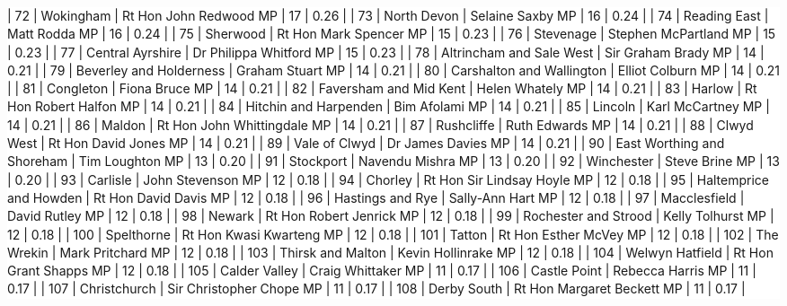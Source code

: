 | 72 | Wokingham | Rt Hon John Redwood MP | 17 | 0.26 |
| 73 | North Devon | Selaine Saxby MP | 16 | 0.24 |
| 74 | Reading East | Matt Rodda MP | 16 | 0.24 |
| 75 | Sherwood | Rt Hon Mark Spencer MP | 15 | 0.23 |
| 76 | Stevenage | Stephen McPartland MP | 15 | 0.23 |
| 77 | Central Ayrshire | Dr Philippa Whitford MP | 15 | 0.23 |
| 78 | Altrincham and Sale West | Sir Graham Brady MP | 14 | 0.21 |
| 79 | Beverley and Holderness | Graham Stuart MP | 14 | 0.21 |
| 80 | Carshalton and Wallington | Elliot Colburn MP | 14 | 0.21 |
| 81 | Congleton | Fiona Bruce MP | 14 | 0.21 |
| 82 | Faversham and Mid Kent | Helen Whately MP | 14 | 0.21 |
| 83 | Harlow | Rt Hon Robert Halfon MP | 14 | 0.21 |
| 84 | Hitchin and Harpenden | Bim Afolami MP | 14 | 0.21 |
| 85 | Lincoln | Karl McCartney MP | 14 | 0.21 |
| 86 | Maldon | Rt Hon John Whittingdale MP | 14 | 0.21 |
| 87 | Rushcliffe | Ruth Edwards MP | 14 | 0.21 |
| 88 | Clwyd West | Rt Hon David Jones MP | 14 | 0.21 |
| 89 | Vale of Clwyd | Dr James Davies MP | 14 | 0.21 |
| 90 | East Worthing and Shoreham | Tim Loughton MP | 13 | 0.20 |
| 91 | Stockport | Navendu Mishra MP | 13 | 0.20 |
| 92 | Winchester | Steve Brine MP | 13 | 0.20 |
| 93 | Carlisle | John Stevenson MP | 12 | 0.18 |
| 94 | Chorley | Rt Hon Sir Lindsay Hoyle MP | 12 | 0.18 |
| 95 | Haltemprice and Howden | Rt Hon David Davis MP | 12 | 0.18 |
| 96 | Hastings and Rye | Sally-Ann Hart MP | 12 | 0.18 |
| 97 | Macclesfield | David Rutley MP | 12 | 0.18 |
| 98 | Newark | Rt Hon Robert Jenrick MP | 12 | 0.18 |
| 99 | Rochester and Strood | Kelly Tolhurst MP | 12 | 0.18 |
| 100 | Spelthorne | Rt Hon Kwasi Kwarteng MP | 12 | 0.18 |
| 101 | Tatton | Rt Hon Esther McVey MP | 12 | 0.18 |
| 102 | The Wrekin | Mark Pritchard MP | 12 | 0.18 |
| 103 | Thirsk and Malton | Kevin Hollinrake MP | 12 | 0.18 |
| 104 | Welwyn Hatfield | Rt Hon Grant Shapps MP | 12 | 0.18 |
| 105 | Calder Valley | Craig Whittaker MP | 11 | 0.17 |
| 106 | Castle Point | Rebecca Harris MP | 11 | 0.17 |
| 107 | Christchurch | Sir Christopher Chope MP | 11 | 0.17 |
| 108 | Derby South | Rt Hon Margaret Beckett MP | 11 | 0.17 |